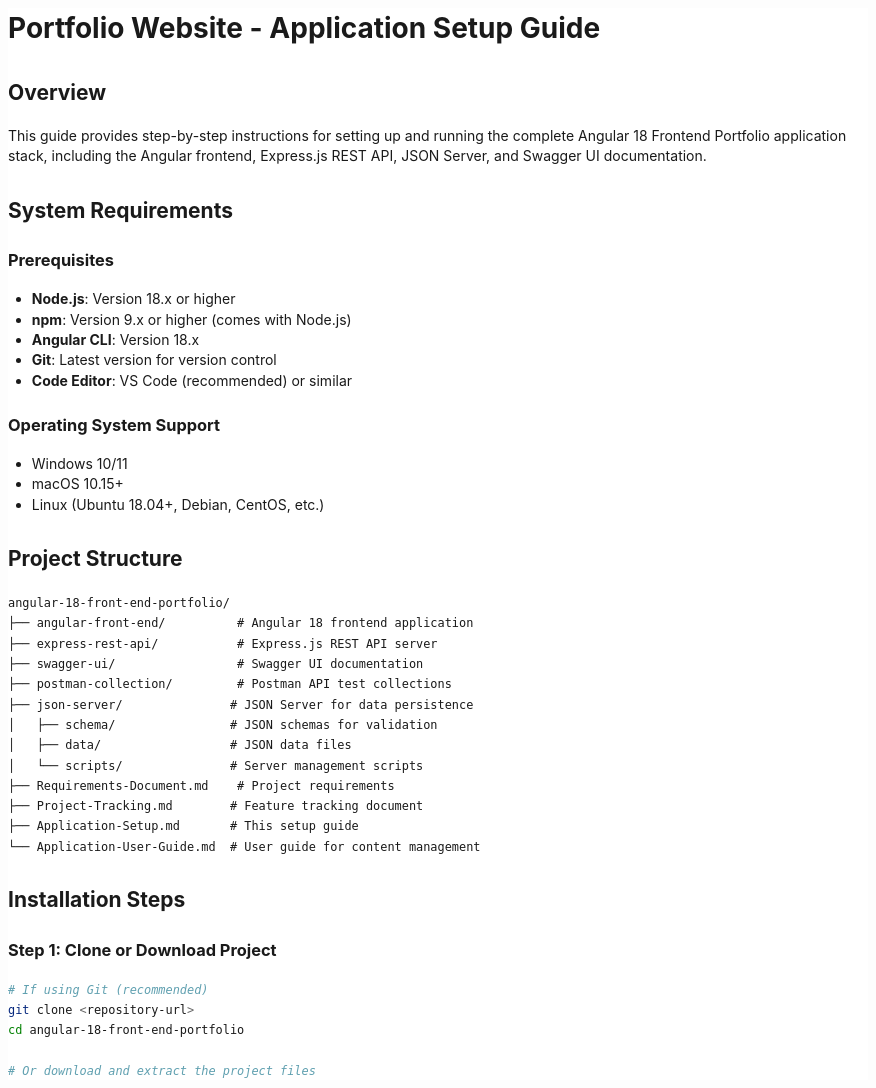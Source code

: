 # Portfolio Website - Application Setup Guide

## Overview
This guide provides step-by-step instructions for setting up and running the complete Angular 18 Frontend Portfolio application stack, including the Angular frontend, Express.js REST API, JSON Server, and Swagger UI documentation.

## System Requirements

### Prerequisites
- **Node.js**: Version 18.x or higher
- **npm**: Version 9.x or higher (comes with Node.js)
- **Angular CLI**: Version 18.x
- **Git**: Latest version for version control
- **Code Editor**: VS Code (recommended) or similar

### Operating System Support
- Windows 10/11
- macOS 10.15+
- Linux (Ubuntu 18.04+, Debian, CentOS, etc.)

## Project Structure
```
angular-18-front-end-portfolio/
├── angular-front-end/          # Angular 18 frontend application
├── express-rest-api/           # Express.js REST API server
├── swagger-ui/                 # Swagger UI documentation
├── postman-collection/         # Postman API test collections
├── json-server/               # JSON Server for data persistence
│   ├── schema/                # JSON schemas for validation
│   ├── data/                  # JSON data files
│   └── scripts/               # Server management scripts
├── Requirements-Document.md    # Project requirements
├── Project-Tracking.md        # Feature tracking document
├── Application-Setup.md       # This setup guide
└── Application-User-Guide.md  # User guide for content management
```

## Installation Steps

### Step 1: Clone or Download Project
```bash
# If using Git (recommended)
git clone <repository-url>
cd angular-18-front-end-portfolio

# Or download and extract the project files
```
